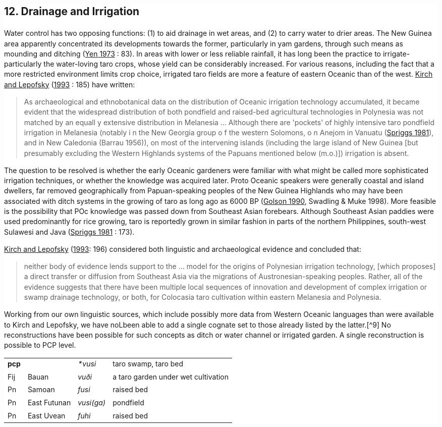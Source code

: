 
<a id="s-12"></a>
## 12. Drainage and Irrigation


Water control has two opposing functions: (1) to aid drainage in wet areas, and (2) to carry water to drier areas. The New Guinea area apparently concentrated its developments towards the former, particularly in yam gardens, through such means as mounding and ditching ([Yen 1973](#source-Yen1973) : 83). In areas with lower or less reliable rainfall, it has long been the practice to irrigate-particularly the water-loving taro crops, whose yield can be considerably increased. For various reasons, including the fact that a more restricted environment limits crop choice, irrigated taro fields are more a feature of eastern Oceanic than of the west. [Kirch and Lepofsky](#source-KirchLepofsky1993) ([1993](#source-KirchLepofsky1993) : 185) have written:

> As archaeological and ethnobotanical data on the distribution of Oceanic irrigation technology accumulated, it became evident that the widespread distribution of both pondfield and raised-bed agricultural technologies in Polynesia was not matched by an equall y extensive distribution in Melanesia … Although there are 'pockets' of highly intensive taro pondfield irrigation in Melanesia (notably i n the New Georgia group o f the western Solomons, o n Anejom in Vanuatu ([Spriggs 1981](#source-Spriggs1981)), and in New Caledonia (Barrau 1956)), on most of the intervening islands (including the large island of New Guinea [but presumably excluding the Western Highlands systems of the Papuans mentioned below (m.o.)]) irrigation is absent.


<a id="p-139"></a>

The question to be resolved is whether the early Oceanic gardeners were familiar with what might be called more sophisticated irrigation techniques, or whether the knowledge was acquired later. Proto Oceanic speakers were generally coastal and island dwellers, far removed geographically from Papuan-speaking peoples of the New Guinea Highlands who may have been associated with ditch systems in the growing of taro as long ago as 6000 BP ([Golson 1990](#source-Golson1990), Swadling & Muke 1998). More feasible is the possibility that POc knowledge was passed down from Southeast Asian forebears. Although Southeast Asian paddies were used predominantly for rice growing, taro is reportedly grown in similar fashion in parts of the northern Philippines, south-west Sulawesi and Java ([Spriggs 1981](#source-Spriggs1981) : 173).

[Kirch and Lepofsky](#source-KirchLepofsky1993) ([1993](#source-KirchLepofsky1993): 196) considered both linguistic and archaeological evidence and concluded that:

> neither body of evidence lends support to the … model for the origins of Polynesian irrigation technology, [which proposes] a direct transfer or diffusion from Southeast Asia via the migrations of Austronesian-speaking peoples. Rather, all of the evidence suggests that there have been multiple local sequences of innovation and development of complex irrigation or swamp drainage technology, or both, for Colocasia taro cultivation within eastern Melanesia and Polynesia.

Working from our own linguistic sources, which include possibly more data from Western Oceanic languages than were available to Kirch and Lepofsky, we have noLbeen able to add a single cognate set to those already listed by the latter.[^9] No reconstructions have been possible for such concepts as ditch or water channel or irrigated garden. A single reconstruction is possible to PCP level.



<table>
<tr>
<td><strong>pcp</strong></td><td> </td><td><i>&ast;vusi</i></td><td>taro swamp, taro bed</td>
</tr>
<tr>
<td>Fij</td><td>Bauan</td><td><i>vuði</i></td><td>a taro garden under wet cultivation</td>
</tr>
<tr>
<td>Pn</td><td>Samoan</td><td><i>fusi</i></td><td>raised bed</td>
</tr>
<tr>
<td>Pn</td><td>East Futunan</td><td><i>vusi(ga)</i></td><td>pondfield</td>
</tr>
<tr>
<td>Pn</td><td>East Uvean</td><td><i>fuhi</i></td><td>raised bed</td>
</tr>
